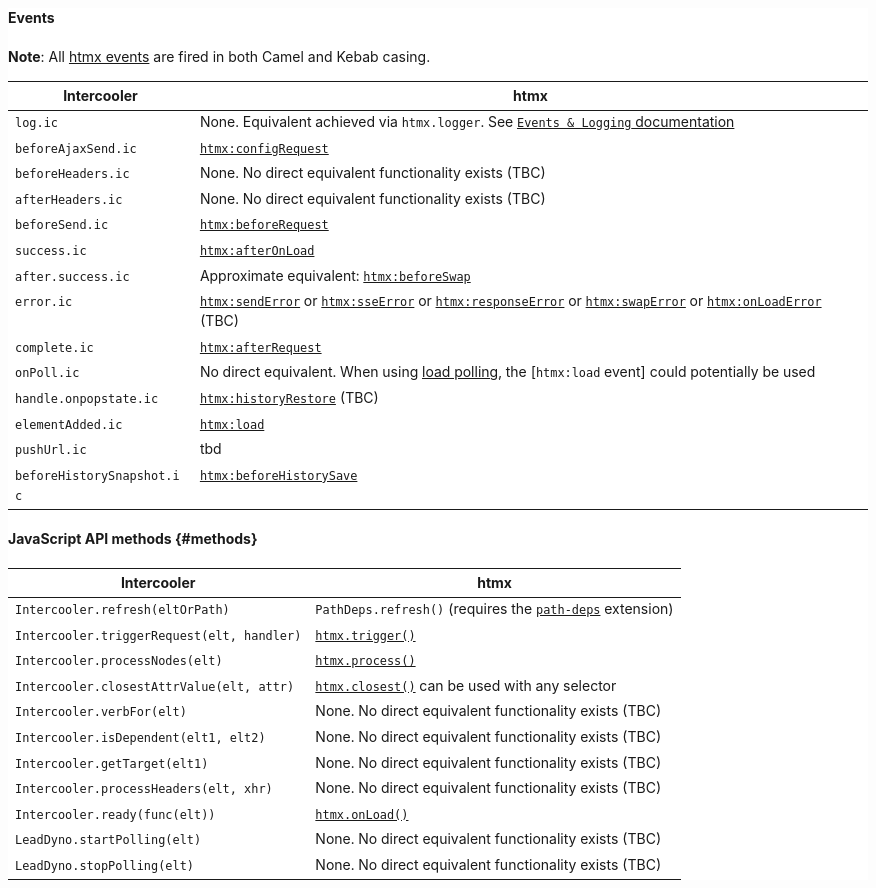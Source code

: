 #### Events

**Note**: All [htmx events](@/docs.md#events) are fired in both Camel and Kebab casing.

| Intercooler | htmx |
|-----------|-------------|
| `log.ic` | None. Equivalent achieved via `htmx.logger`. See [`Events & Logging` documentation](@/docs.md#events)
| `beforeAjaxSend.ic` | [`htmx:configRequest`](@/events.md#htmx:configRequest)
| `beforeHeaders.ic` | None. No direct equivalent functionality exists (TBC)
| `afterHeaders.ic` | None. No direct equivalent functionality exists (TBC)
| `beforeSend.ic` | [`htmx:beforeRequest`](@/events.md#htmx:beforeRequest)
| `success.ic` | [`htmx:afterOnLoad`](@/events.md#htmx:afterOnLoad)
| `after.success.ic` | Approximate equivalent: [`htmx:beforeSwap`](@/events.md#htmx:beforeSwap)
| `error.ic` | [`htmx:sendError`](@/events.md#htmx:sendError) or [`htmx:sseError`](@/events.md#htmx:sseError) or [`htmx:responseError`](@/events.md#htmx:responseError) or [`htmx:swapError`](@/events.md#htmx:swapError) or [`htmx:onLoadError`](@/events.md#htmx:onLoadError) (TBC)
| `complete.ic` | [`htmx:afterRequest`](@/events.md#htmx:afterRequest)
| `onPoll.ic` | No direct equivalent. When using [load polling](@/docs.md#load_polling), the [`htmx:load` event] could potentially be used
| `handle.onpopstate.ic` | [`htmx:historyRestore`](@/events.md#htmx:historyRestore) (TBC)
| `elementAdded.ic` | [`htmx:load`](@/events.md#htmx:load)
| `pushUrl.ic` | tbd
| `beforeHistorySnapshot.ic` | [`htmx:beforeHistorySave`](@/events.md#htmx:beforeHistorySave)

#### JavaScript API methods {#methods}

| Intercooler | htmx |
|-----------|-------------|
| `Intercooler.refresh(eltOrPath)` | `PathDeps.refresh()` (requires the [`path-deps`](https://github.com/bigskysoftware/htmx-extensions/blob/main/src/path-deps/README.md) extension)
| `Intercooler.triggerRequest(elt, handler)` | [`htmx.trigger()`](@/api.md#trigger)
| `Intercooler.processNodes(elt)` | [`htmx.process()`](@/api.md#process)
| `Intercooler.closestAttrValue(elt, attr)` | [`htmx.closest()`](@/api.md#closest) can be used with any selector
| `Intercooler.verbFor(elt)` | None. No direct equivalent functionality exists (TBC)
| `Intercooler.isDependent(elt1, elt2)` | None. No direct equivalent functionality exists (TBC)
| `Intercooler.getTarget(elt1)` | None. No direct equivalent functionality exists (TBC)
| `Intercooler.processHeaders(elt, xhr)` | None. No direct equivalent functionality exists (TBC)
| `Intercooler.ready(func(elt))` | [`htmx.onLoad()`](@/api.md#onLoad)
| `LeadDyno.startPolling(elt)` | None. No direct equivalent functionality exists (TBC)
| `LeadDyno.stopPolling(elt)` | None. No direct equivalent functionality exists (TBC)


[Hyperscript]: https://hyperscript.org